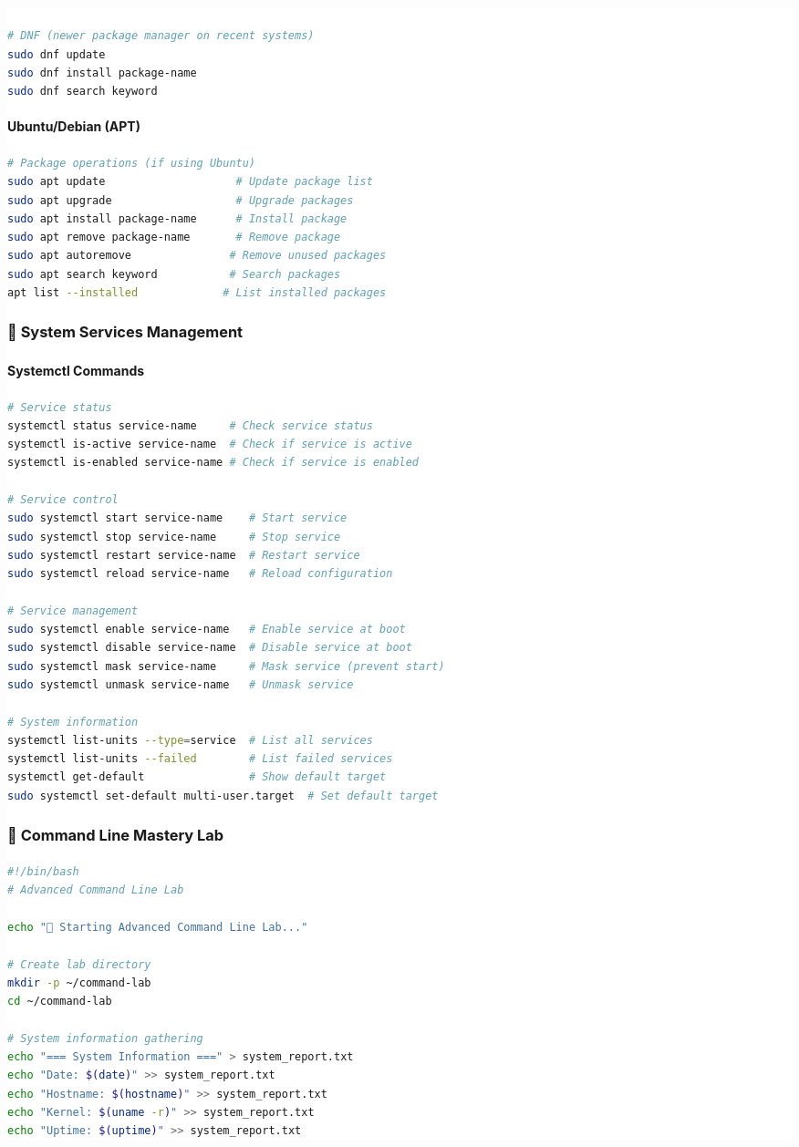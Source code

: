 ```bash

# DNF (newer package manager on recent systems)
sudo dnf update
sudo dnf install package-name
sudo dnf search keyword
```

#### **Ubuntu/Debian (APT)**
```bash
# Package operations (if using Ubuntu)
sudo apt update                    # Update package list
sudo apt upgrade                   # Upgrade packages
sudo apt install package-name      # Install package
sudo apt remove package-name       # Remove package
sudo apt autoremove               # Remove unused packages
sudo apt search keyword           # Search packages
apt list --installed             # List installed packages
```

### 🔧 **System Services Management**

#### **Systemctl Commands**
```bash
# Service status
systemctl status service-name     # Check service status
systemctl is-active service-name  # Check if service is active
systemctl is-enabled service-name # Check if service is enabled

# Service control
sudo systemctl start service-name    # Start service
sudo systemctl stop service-name     # Stop service
sudo systemctl restart service-name  # Restart service
sudo systemctl reload service-name   # Reload configuration

# Service management
sudo systemctl enable service-name   # Enable service at boot
sudo systemctl disable service-name  # Disable service at boot
sudo systemctl mask service-name     # Mask service (prevent start)
sudo systemctl unmask service-name   # Unmask service

# System information
systemctl list-units --type=service  # List all services
systemctl list-units --failed        # List failed services
systemctl get-default                # Show default target
sudo systemctl set-default multi-user.target  # Set default target
```

### 🎯 **Command Line Mastery Lab**
```bash
#!/bin/bash
# Advanced Command Line Lab

echo "🚀 Starting Advanced Command Line Lab..."

# Create lab directory
mkdir -p ~/command-lab
cd ~/command-lab

# System information gathering
echo "=== System Information ===" > system_report.txt
echo "Date: $(date)" >> system_report.txt
echo "Hostname: $(hostname)" >> system_report.txt
echo "Kernel: $(uname -r)" >> system_report.txt
echo "Uptime: $(uptime)" >> system_report.txt
```